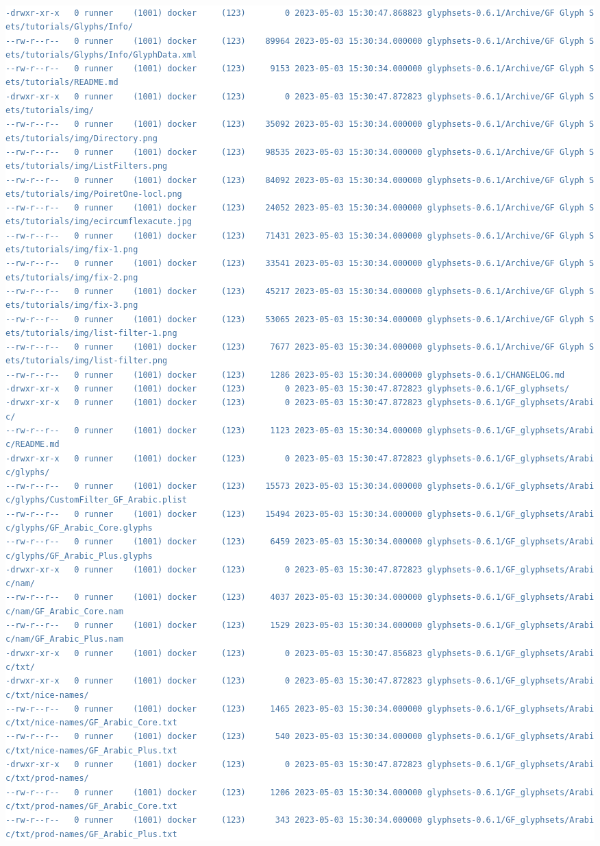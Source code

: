```diff
-drwxr-xr-x   0 runner    (1001) docker     (123)        0 2023-05-03 15:30:47.868823 glyphsets-0.6.1/Archive/GF Glyph Sets/tutorials/Glyphs/Info/
--rw-r--r--   0 runner    (1001) docker     (123)    89964 2023-05-03 15:30:34.000000 glyphsets-0.6.1/Archive/GF Glyph Sets/tutorials/Glyphs/Info/GlyphData.xml
--rw-r--r--   0 runner    (1001) docker     (123)     9153 2023-05-03 15:30:34.000000 glyphsets-0.6.1/Archive/GF Glyph Sets/tutorials/README.md
-drwxr-xr-x   0 runner    (1001) docker     (123)        0 2023-05-03 15:30:47.872823 glyphsets-0.6.1/Archive/GF Glyph Sets/tutorials/img/
--rw-r--r--   0 runner    (1001) docker     (123)    35092 2023-05-03 15:30:34.000000 glyphsets-0.6.1/Archive/GF Glyph Sets/tutorials/img/Directory.png
--rw-r--r--   0 runner    (1001) docker     (123)    98535 2023-05-03 15:30:34.000000 glyphsets-0.6.1/Archive/GF Glyph Sets/tutorials/img/ListFilters.png
--rw-r--r--   0 runner    (1001) docker     (123)    84092 2023-05-03 15:30:34.000000 glyphsets-0.6.1/Archive/GF Glyph Sets/tutorials/img/PoiretOne-locl.png
--rw-r--r--   0 runner    (1001) docker     (123)    24052 2023-05-03 15:30:34.000000 glyphsets-0.6.1/Archive/GF Glyph Sets/tutorials/img/ecircumflexacute.jpg
--rw-r--r--   0 runner    (1001) docker     (123)    71431 2023-05-03 15:30:34.000000 glyphsets-0.6.1/Archive/GF Glyph Sets/tutorials/img/fix-1.png
--rw-r--r--   0 runner    (1001) docker     (123)    33541 2023-05-03 15:30:34.000000 glyphsets-0.6.1/Archive/GF Glyph Sets/tutorials/img/fix-2.png
--rw-r--r--   0 runner    (1001) docker     (123)    45217 2023-05-03 15:30:34.000000 glyphsets-0.6.1/Archive/GF Glyph Sets/tutorials/img/fix-3.png
--rw-r--r--   0 runner    (1001) docker     (123)    53065 2023-05-03 15:30:34.000000 glyphsets-0.6.1/Archive/GF Glyph Sets/tutorials/img/list-filter-1.png
--rw-r--r--   0 runner    (1001) docker     (123)     7677 2023-05-03 15:30:34.000000 glyphsets-0.6.1/Archive/GF Glyph Sets/tutorials/img/list-filter.png
--rw-r--r--   0 runner    (1001) docker     (123)     1286 2023-05-03 15:30:34.000000 glyphsets-0.6.1/CHANGELOG.md
-drwxr-xr-x   0 runner    (1001) docker     (123)        0 2023-05-03 15:30:47.872823 glyphsets-0.6.1/GF_glyphsets/
-drwxr-xr-x   0 runner    (1001) docker     (123)        0 2023-05-03 15:30:47.872823 glyphsets-0.6.1/GF_glyphsets/Arabic/
--rw-r--r--   0 runner    (1001) docker     (123)     1123 2023-05-03 15:30:34.000000 glyphsets-0.6.1/GF_glyphsets/Arabic/README.md
-drwxr-xr-x   0 runner    (1001) docker     (123)        0 2023-05-03 15:30:47.872823 glyphsets-0.6.1/GF_glyphsets/Arabic/glyphs/
--rw-r--r--   0 runner    (1001) docker     (123)    15573 2023-05-03 15:30:34.000000 glyphsets-0.6.1/GF_glyphsets/Arabic/glyphs/CustomFilter_GF_Arabic.plist
--rw-r--r--   0 runner    (1001) docker     (123)    15494 2023-05-03 15:30:34.000000 glyphsets-0.6.1/GF_glyphsets/Arabic/glyphs/GF_Arabic_Core.glyphs
--rw-r--r--   0 runner    (1001) docker     (123)     6459 2023-05-03 15:30:34.000000 glyphsets-0.6.1/GF_glyphsets/Arabic/glyphs/GF_Arabic_Plus.glyphs
-drwxr-xr-x   0 runner    (1001) docker     (123)        0 2023-05-03 15:30:47.872823 glyphsets-0.6.1/GF_glyphsets/Arabic/nam/
--rw-r--r--   0 runner    (1001) docker     (123)     4037 2023-05-03 15:30:34.000000 glyphsets-0.6.1/GF_glyphsets/Arabic/nam/GF_Arabic_Core.nam
--rw-r--r--   0 runner    (1001) docker     (123)     1529 2023-05-03 15:30:34.000000 glyphsets-0.6.1/GF_glyphsets/Arabic/nam/GF_Arabic_Plus.nam
-drwxr-xr-x   0 runner    (1001) docker     (123)        0 2023-05-03 15:30:47.856823 glyphsets-0.6.1/GF_glyphsets/Arabic/txt/
-drwxr-xr-x   0 runner    (1001) docker     (123)        0 2023-05-03 15:30:47.872823 glyphsets-0.6.1/GF_glyphsets/Arabic/txt/nice-names/
--rw-r--r--   0 runner    (1001) docker     (123)     1465 2023-05-03 15:30:34.000000 glyphsets-0.6.1/GF_glyphsets/Arabic/txt/nice-names/GF_Arabic_Core.txt
--rw-r--r--   0 runner    (1001) docker     (123)      540 2023-05-03 15:30:34.000000 glyphsets-0.6.1/GF_glyphsets/Arabic/txt/nice-names/GF_Arabic_Plus.txt
-drwxr-xr-x   0 runner    (1001) docker     (123)        0 2023-05-03 15:30:47.872823 glyphsets-0.6.1/GF_glyphsets/Arabic/txt/prod-names/
--rw-r--r--   0 runner    (1001) docker     (123)     1206 2023-05-03 15:30:34.000000 glyphsets-0.6.1/GF_glyphsets/Arabic/txt/prod-names/GF_Arabic_Core.txt
--rw-r--r--   0 runner    (1001) docker     (123)      343 2023-05-03 15:30:34.000000 glyphsets-0.6.1/GF_glyphsets/Arabic/txt/prod-names/GF_Arabic_Plus.txt
```